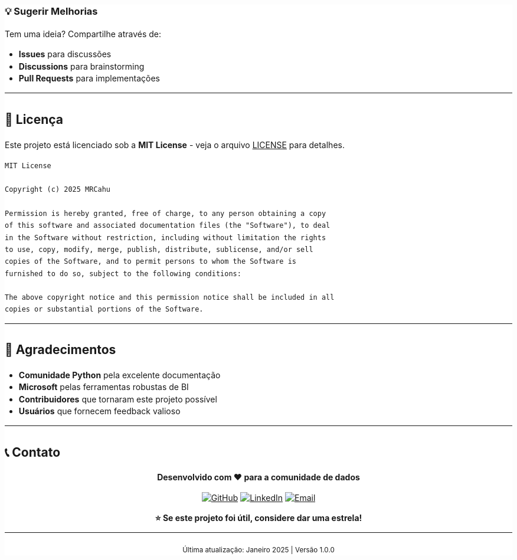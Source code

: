 ### 💡 **Sugerir Melhorias**

Tem uma ideia? Compartilhe através de:

- **Issues** para discussões
- **Discussions** para brainstorming
- **Pull Requests** para implementações

---

## 📄 Licença

Este projeto está licenciado sob a **MIT License** - veja o arquivo [LICENSE](LICENSE) para detalhes.

```
MIT License

Copyright (c) 2025 MRCahu

Permission is hereby granted, free of charge, to any person obtaining a copy
of this software and associated documentation files (the "Software"), to deal
in the Software without restriction, including without limitation the rights
to use, copy, modify, merge, publish, distribute, sublicense, and/or sell
copies of the Software, and to permit persons to whom the Software is
furnished to do so, subject to the following conditions:

The above copyright notice and this permission notice shall be included in all
copies or substantial portions of the Software.
```

---

## 🙏 Agradecimentos

- **Comunidade Python** pela excelente documentação
- **Microsoft** pelas ferramentas robustas de BI
- **Contribuidores** que tornaram este projeto possível
- **Usuários** que fornecem feedback valioso

---

## 📞 Contato

<div align="center">

**Desenvolvido com ❤️ para a comunidade de dados**

[![GitHub](https://img.shields.io/badge/GitHub-MRCahu-black?style=for-the-badge&logo=github)](https://github.com/MRCahu)
[![LinkedIn](https://img.shields.io/badge/LinkedIn-Conectar-blue?style=for-the-badge&logo=linkedin)](https://linkedin.com/in/mrcahu)
[![Email](https://img.shields.io/badge/Email-Contato-red?style=for-the-badge&logo=gmail)](mailto:contato@mrcahu.com)

**⭐ Se este projeto foi útil, considere dar uma estrela!**

</div>

---

<div align="center">
<sub>Última atualização: Janeiro 2025 | Versão 1.0.0</sub>
</div>

